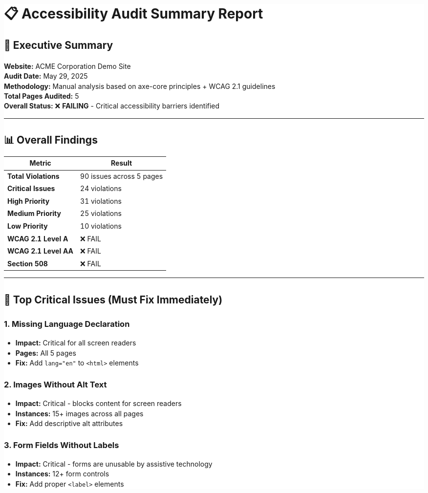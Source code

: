 # 📋 Accessibility Audit Summary Report

## 🎯 Executive Summary

**Website:** ACME Corporation Demo Site  
**Audit Date:** May 29, 2025  
**Methodology:** Manual analysis based on axe-core principles + WCAG 2.1 guidelines  
**Total Pages Audited:** 5  
**Overall Status:** ❌ **FAILING** - Critical accessibility barriers identified

---

## 📊 Overall Findings

| Metric | Result |
|--------|---------|
| **Total Violations** | 90 issues across 5 pages |
| **Critical Issues** | 24 violations |
| **High Priority** | 31 violations |
| **Medium Priority** | 25 violations |
| **Low Priority** | 10 violations |
| **WCAG 2.1 Level A** | ❌ FAIL |
| **WCAG 2.1 Level AA** | ❌ FAIL |
| **Section 508** | ❌ FAIL |

---

## 🚨 Top Critical Issues (Must Fix Immediately)

### 1. Missing Language Declaration
- **Impact:** Critical for all screen readers
- **Pages:** All 5 pages
- **Fix:** Add `lang="en"` to `<html>` elements

### 2. Images Without Alt Text  
- **Impact:** Critical - blocks content for screen readers
- **Instances:** 15+ images across all pages
- **Fix:** Add descriptive alt attributes

### 3. Form Fields Without Labels
- **Impact:** Critical - forms are unusable by assistive technology
- **Instances:** 12+ form controls
- **Fix:** Add proper `<label>` elements
